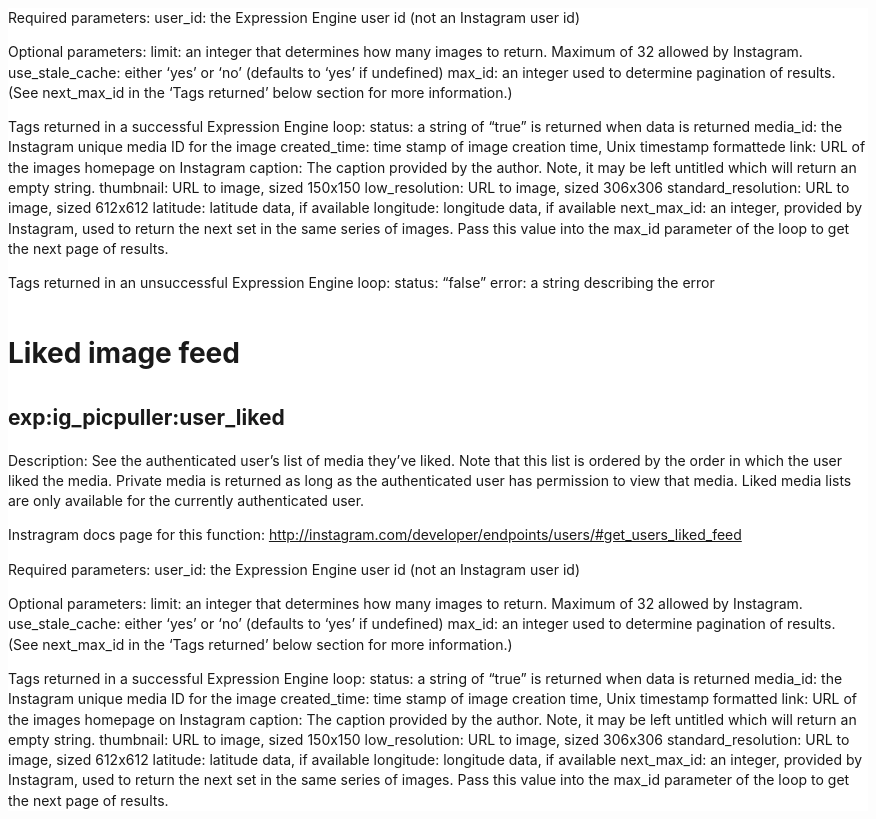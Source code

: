 Required parameters:
user_id: the Expression Engine user id (not an Instagram user id)

Optional parameters:
limit: an integer that determines how many images to return. Maximum of 32 allowed by Instagram.
use_stale_cache: either ‘yes’ or ‘no’ (defaults to ‘yes’ if undefined)
max_id: an integer used to determine pagination of results. (See next_max_id in the ‘Tags returned’ below section for more information.)

Tags returned in a successful Expression Engine loop:
status: a string of “true” is returned when data is returned
media_id: the Instagram unique media ID for the image
created_time: time stamp of image creation time, Unix timestamp formattede
link: URL of the images homepage on Instagram
caption: The caption provided by the author. Note, it may be left untitled which will return an empty string.
thumbnail: URL to image, sized 150x150
low_resolution: URL to image, sized 306x306
standard_resolution: URL to image, sized 612x612
latitude: latitude data, if available
longitude: longitude data, if available
next_max_id: an integer, provided by Instagram, used to return the next set in the same series of images. Pass this value into the max_id parameter of the loop to get the next page of results.

Tags returned in an unsuccessful Expression Engine loop:
status: “false”
error: a string describing the error

# Liked image feed

## exp:ig_picpuller:user_liked

Description:
See the authenticated user’s list of media they’ve liked. Note that this list is ordered by the order in which the user liked the media. Private media is returned as long as the authenticated user has permission to view that media. Liked media lists are only available for the currently authenticated user.

Instragram docs page for this function:
http://instagram.com/developer/endpoints/users/#get_users_liked_feed

Required parameters:
user_id: the Expression Engine user id (not an Instagram user id)

Optional parameters:
limit: an integer that determines how many images to return. Maximum of 32 allowed by Instagram.
use_stale_cache: either ‘yes’ or ‘no’ (defaults to ‘yes’ if undefined)
max_id: an integer used to determine pagination of results. (See next_max_id in the ‘Tags returned’ below section for more information.)

Tags returned in a successful Expression Engine loop:
status: a string of “true” is returned when data is returned
media_id: the Instagram unique media ID for the image
created_time: time stamp of image creation time, Unix timestamp formatted
link: URL of the images homepage on Instagram
caption: The caption provided by the author. Note, it may be left untitled which will return an empty string.
thumbnail: URL to image, sized 150x150
low_resolution: URL to image, sized 306x306
standard_resolution: URL to image, sized 612x612
latitude: latitude data, if available
longitude: longitude data, if available
next_max_id: an integer, provided by Instagram, used to return the next set in the same series of images. Pass this value into the max_id parameter of the loop to get the next page of results.
